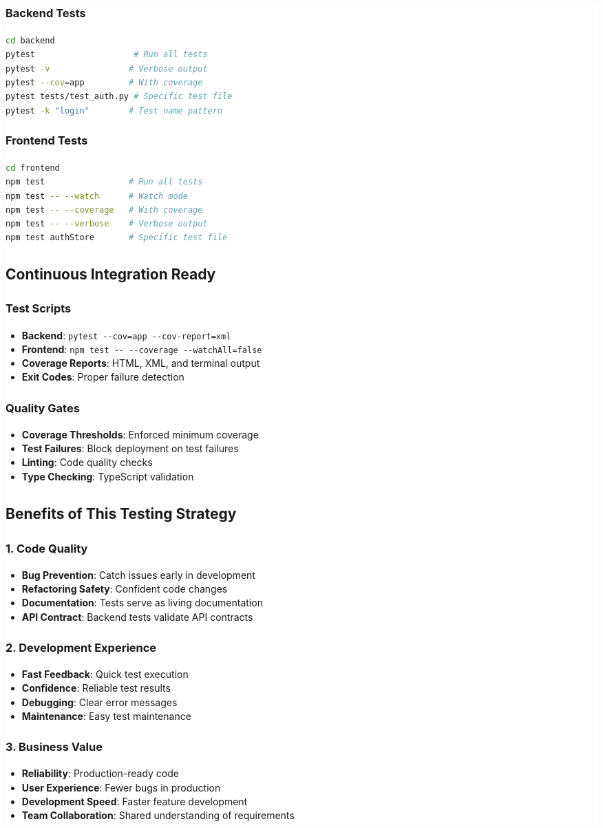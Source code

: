 ### Backend Tests
```bash
cd backend
pytest                    # Run all tests
pytest -v                # Verbose output
pytest --cov=app         # With coverage
pytest tests/test_auth.py # Specific test file
pytest -k "login"        # Test name pattern
```

### Frontend Tests
```bash
cd frontend
npm test                 # Run all tests
npm test -- --watch      # Watch mode
npm test -- --coverage   # With coverage
npm test -- --verbose    # Verbose output
npm test authStore       # Specific test file
```

## Continuous Integration Ready

### Test Scripts
- **Backend**: `pytest --cov=app --cov-report=xml`
- **Frontend**: `npm test -- --coverage --watchAll=false`
- **Coverage Reports**: HTML, XML, and terminal output
- **Exit Codes**: Proper failure detection

### Quality Gates
- **Coverage Thresholds**: Enforced minimum coverage
- **Test Failures**: Block deployment on test failures
- **Linting**: Code quality checks
- **Type Checking**: TypeScript validation

## Benefits of This Testing Strategy

### 1. Code Quality
- **Bug Prevention**: Catch issues early in development
- **Refactoring Safety**: Confident code changes
- **Documentation**: Tests serve as living documentation
- **API Contract**: Backend tests validate API contracts

### 2. Development Experience
- **Fast Feedback**: Quick test execution
- **Confidence**: Reliable test results
- **Debugging**: Clear error messages
- **Maintenance**: Easy test maintenance

### 3. Business Value
- **Reliability**: Production-ready code
- **User Experience**: Fewer bugs in production
- **Development Speed**: Faster feature development
- **Team Collaboration**: Shared understanding of requirements
